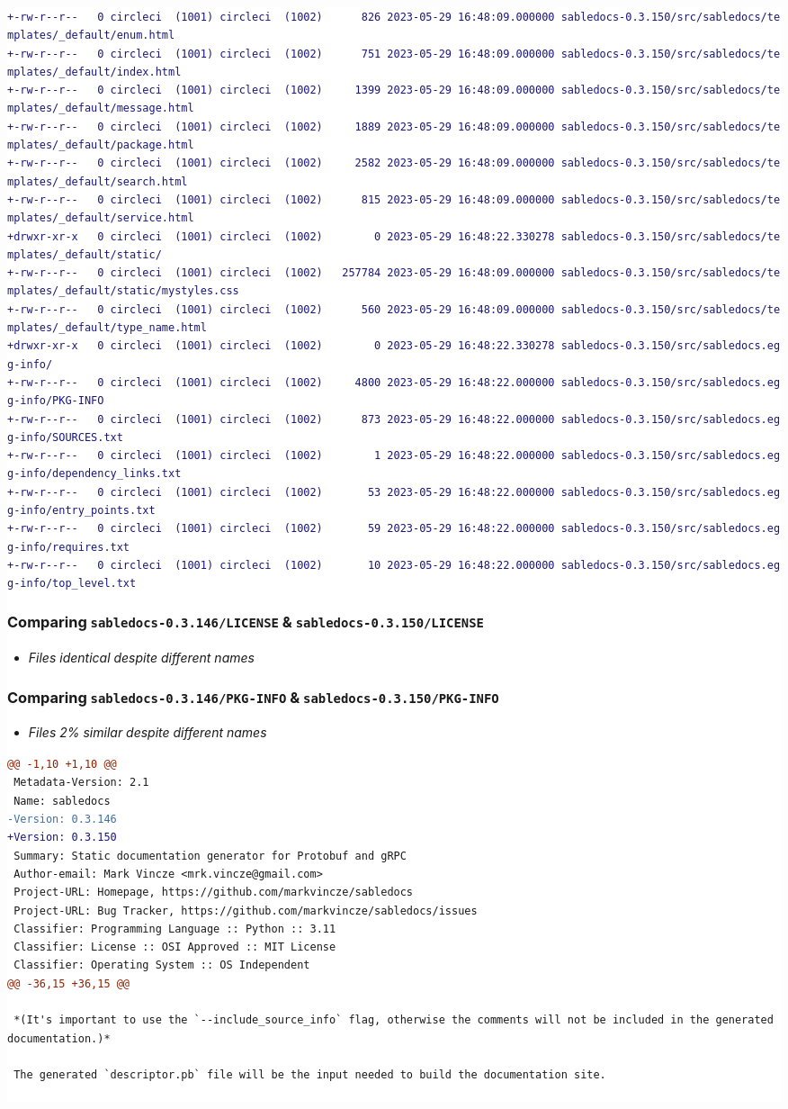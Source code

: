 ```diff
+-rw-r--r--   0 circleci  (1001) circleci  (1002)      826 2023-05-29 16:48:09.000000 sabledocs-0.3.150/src/sabledocs/templates/_default/enum.html
+-rw-r--r--   0 circleci  (1001) circleci  (1002)      751 2023-05-29 16:48:09.000000 sabledocs-0.3.150/src/sabledocs/templates/_default/index.html
+-rw-r--r--   0 circleci  (1001) circleci  (1002)     1399 2023-05-29 16:48:09.000000 sabledocs-0.3.150/src/sabledocs/templates/_default/message.html
+-rw-r--r--   0 circleci  (1001) circleci  (1002)     1889 2023-05-29 16:48:09.000000 sabledocs-0.3.150/src/sabledocs/templates/_default/package.html
+-rw-r--r--   0 circleci  (1001) circleci  (1002)     2582 2023-05-29 16:48:09.000000 sabledocs-0.3.150/src/sabledocs/templates/_default/search.html
+-rw-r--r--   0 circleci  (1001) circleci  (1002)      815 2023-05-29 16:48:09.000000 sabledocs-0.3.150/src/sabledocs/templates/_default/service.html
+drwxr-xr-x   0 circleci  (1001) circleci  (1002)        0 2023-05-29 16:48:22.330278 sabledocs-0.3.150/src/sabledocs/templates/_default/static/
+-rw-r--r--   0 circleci  (1001) circleci  (1002)   257784 2023-05-29 16:48:09.000000 sabledocs-0.3.150/src/sabledocs/templates/_default/static/mystyles.css
+-rw-r--r--   0 circleci  (1001) circleci  (1002)      560 2023-05-29 16:48:09.000000 sabledocs-0.3.150/src/sabledocs/templates/_default/type_name.html
+drwxr-xr-x   0 circleci  (1001) circleci  (1002)        0 2023-05-29 16:48:22.330278 sabledocs-0.3.150/src/sabledocs.egg-info/
+-rw-r--r--   0 circleci  (1001) circleci  (1002)     4800 2023-05-29 16:48:22.000000 sabledocs-0.3.150/src/sabledocs.egg-info/PKG-INFO
+-rw-r--r--   0 circleci  (1001) circleci  (1002)      873 2023-05-29 16:48:22.000000 sabledocs-0.3.150/src/sabledocs.egg-info/SOURCES.txt
+-rw-r--r--   0 circleci  (1001) circleci  (1002)        1 2023-05-29 16:48:22.000000 sabledocs-0.3.150/src/sabledocs.egg-info/dependency_links.txt
+-rw-r--r--   0 circleci  (1001) circleci  (1002)       53 2023-05-29 16:48:22.000000 sabledocs-0.3.150/src/sabledocs.egg-info/entry_points.txt
+-rw-r--r--   0 circleci  (1001) circleci  (1002)       59 2023-05-29 16:48:22.000000 sabledocs-0.3.150/src/sabledocs.egg-info/requires.txt
+-rw-r--r--   0 circleci  (1001) circleci  (1002)       10 2023-05-29 16:48:22.000000 sabledocs-0.3.150/src/sabledocs.egg-info/top_level.txt
```

### Comparing `sabledocs-0.3.146/LICENSE` & `sabledocs-0.3.150/LICENSE`

 * *Files identical despite different names*

### Comparing `sabledocs-0.3.146/PKG-INFO` & `sabledocs-0.3.150/PKG-INFO`

 * *Files 2% similar despite different names*

```diff
@@ -1,10 +1,10 @@
 Metadata-Version: 2.1
 Name: sabledocs
-Version: 0.3.146
+Version: 0.3.150
 Summary: Static documentation generator for Protobuf and gRPC
 Author-email: Mark Vincze <mrk.vincze@gmail.com>
 Project-URL: Homepage, https://github.com/markvincze/sabledocs
 Project-URL: Bug Tracker, https://github.com/markvincze/sabledocs/issues
 Classifier: Programming Language :: Python :: 3.11
 Classifier: License :: OSI Approved :: MIT License
 Classifier: Operating System :: OS Independent
@@ -36,15 +36,15 @@
 
 *(It's important to use the `--include_source_info` flag, otherwise the comments will not be included in the generated documentation.)*
 
 The generated `descriptor.pb` file will be the input needed to build the documentation site.
 
```